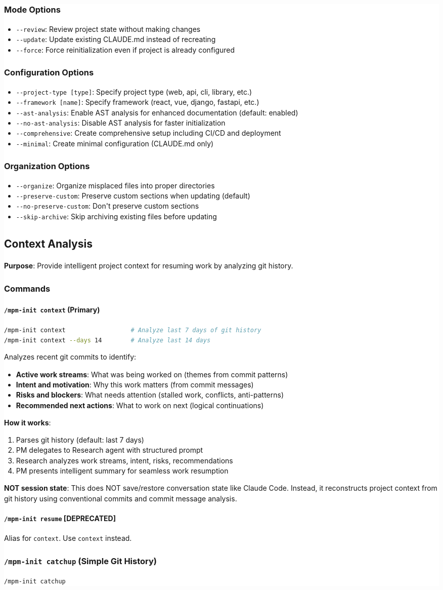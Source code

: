 ### Mode Options
- `--review`: Review project state without making changes
- `--update`: Update existing CLAUDE.md instead of recreating
- `--force`: Force reinitialization even if project is already configured

### Configuration Options
- `--project-type [type]`: Specify project type (web, api, cli, library, etc.)
- `--framework [name]`: Specify framework (react, vue, django, fastapi, etc.)
- `--ast-analysis`: Enable AST analysis for enhanced documentation (default: enabled)
- `--no-ast-analysis`: Disable AST analysis for faster initialization
- `--comprehensive`: Create comprehensive setup including CI/CD and deployment
- `--minimal`: Create minimal configuration (CLAUDE.md only)

### Organization Options
- `--organize`: Organize misplaced files into proper directories
- `--preserve-custom`: Preserve custom sections when updating (default)
- `--no-preserve-custom`: Don't preserve custom sections
- `--skip-archive`: Skip archiving existing files before updating

## Context Analysis

**Purpose**: Provide intelligent project context for resuming work by analyzing git history.

### Commands

#### `/mpm-init context` (Primary)
```bash
/mpm-init context                  # Analyze last 7 days of git history
/mpm-init context --days 14        # Analyze last 14 days
```

Analyzes recent git commits to identify:
- **Active work streams**: What was being worked on (themes from commit patterns)
- **Intent and motivation**: Why this work matters (from commit messages)
- **Risks and blockers**: What needs attention (stalled work, conflicts, anti-patterns)
- **Recommended next actions**: What to work on next (logical continuations)

**How it works**:
1. Parses git history (default: last 7 days)
2. PM delegates to Research agent with structured prompt
3. Research analyzes work streams, intent, risks, recommendations
4. PM presents intelligent summary for seamless work resumption

**NOT session state**: This does NOT save/restore conversation state like Claude Code. Instead, it reconstructs project context from git history using conventional commits and commit message analysis.

#### `/mpm-init resume` [DEPRECATED]
Alias for `context`. Use `context` instead.

### `/mpm-init catchup` (Simple Git History)
```bash
/mpm-init catchup
```
